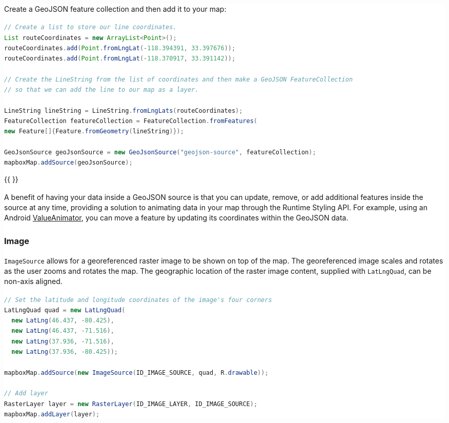 Create a GeoJSON feature collection and then add it to your map:

```java
// Create a list to store our line coordinates.
List routeCoordinates = new ArrayList<Point>();
routeCoordinates.add(Point.fromLngLat(-118.394391, 33.397676));
routeCoordinates.add(Point.fromLngLat(-118.370917, 33.391142));

// Create the LineString from the list of coordinates and then make a GeoJSON FeatureCollection
// so that we can add the line to our map as a layer.

LineString lineString = LineString.fromLngLats(routeCoordinates);
FeatureCollection featureCollection = FeatureCollection.fromFeatures(
new Feature[]{Feature.fromGeometry(lineString)});

GeoJsonSource geoJsonSource = new GeoJsonSource("geojson-source", featureCollection);
mapboxMap.addSource(geoJsonSource);
```

{{
  <Floater
    url="https://www.mapbox.com/help/android-runtime-styling-intro/"
    title="Runtime intro"
    category="tutorial"
    text="Read an explanation and view the code for using runtime styling to change a map's water color."
  />
}}

A benefit of having your data inside a GeoJSON source is that you can update, remove, or add additional features inside the source at any time, providing a solution to animating data in your map through the Runtime Styling API. For example, using an Android [ValueAnimator](https://developer.android.com/reference/android/animation/ValueAnimator.html), you can move a feature by updating its coordinates within the GeoJSON data.

### Image

`ImageSource` allows for a georeferenced raster image to be shown on top of the map. The georeferenced image scales and rotates as the user zooms and rotates the map. The geographic location of the raster image content, supplied with `LatLngQuad`, can be non-axis aligned.

```java
// Set the latitude and longitude coordinates of the image's four corners
LatLngQuad quad = new LatLngQuad(
  new LatLng(46.437, -80.425),
  new LatLng(46.437, -71.516),
  new LatLng(37.936, -71.516),
  new LatLng(37.936, -80.425));
  
mapboxMap.addSource(new ImageSource(ID_IMAGE_SOURCE, quad, R.drawable));

// Add layer
RasterLayer layer = new RasterLayer(ID_IMAGE_LAYER, ID_IMAGE_SOURCE);
mapboxMap.addLayer(layer);
```    
